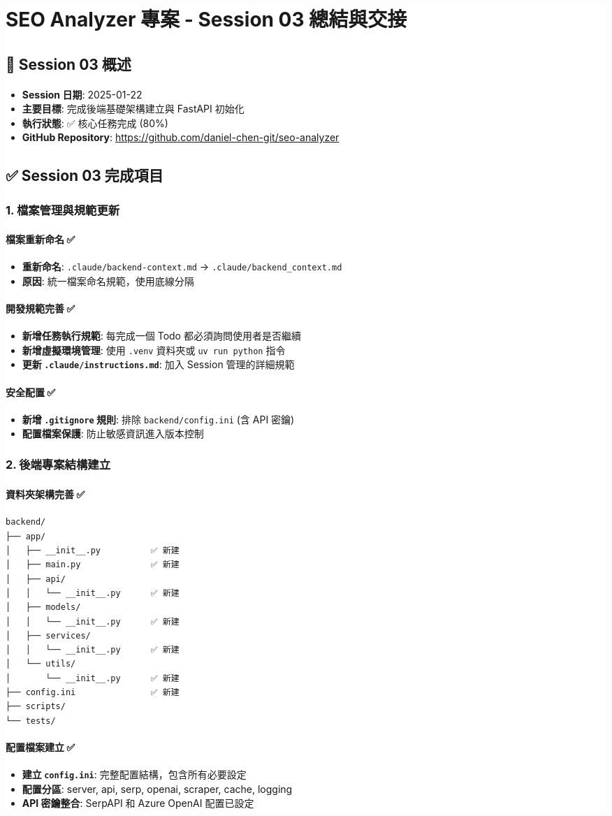 # SEO Analyzer 專案 - Session 03 總結與交接

## 🎯 Session 03 概述
- **Session 日期**: 2025-01-22
- **主要目標**: 完成後端基礎架構建立與 FastAPI 初始化
- **執行狀態**: ✅ 核心任務完成 (80%)
- **GitHub Repository**: https://github.com/daniel-chen-git/seo-analyzer

## ✅ Session 03 完成項目

### 1. 檔案管理與規範更新
#### 檔案重新命名 ✅
- **重新命名**: `.claude/backend-context.md` → `.claude/backend_context.md`
- **原因**: 統一檔案命名規範，使用底線分隔

#### 開發規範完善 ✅
- **新增任務執行規範**: 每完成一個 Todo 都必須詢問使用者是否繼續
- **新增虛擬環境管理**: 使用 `.venv` 資料夾或 `uv run python` 指令
- **更新 `.claude/instructions.md`**: 加入 Session 管理的詳細規範

#### 安全配置 ✅
- **新增 `.gitignore` 規則**: 排除 `backend/config.ini` (含 API 密鑰)
- **配置檔案保護**: 防止敏感資訊進入版本控制

### 2. 後端專案結構建立
#### 資料夾架構完善 ✅
```
backend/
├── app/
│   ├── __init__.py          ✅ 新建
│   ├── main.py              ✅ 新建
│   ├── api/
│   │   └── __init__.py      ✅ 新建
│   ├── models/
│   │   └── __init__.py      ✅ 新建
│   ├── services/
│   │   └── __init__.py      ✅ 新建
│   └── utils/
│       └── __init__.py      ✅ 新建
├── config.ini               ✅ 新建
├── scripts/
└── tests/
```

#### 配置檔案建立 ✅
- **建立 `config.ini`**: 完整配置結構，包含所有必要設定
- **配置分區**: server, api, serp, openai, scraper, cache, logging
- **API 密鑰整合**: SerpAPI 和 Azure OpenAI 配置已設定

